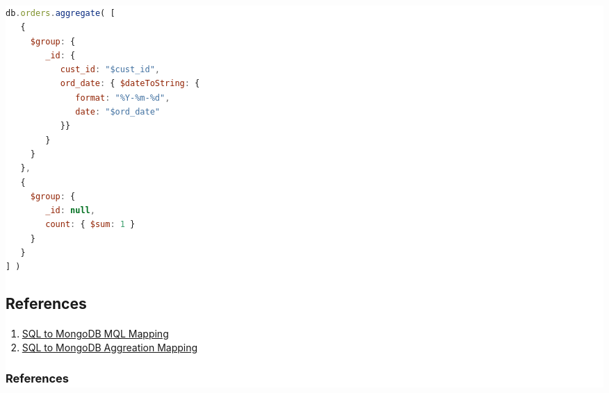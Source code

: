 ```javascript
db.orders.aggregate( [
   {
     $group: {
        _id: {
           cust_id: "$cust_id",
           ord_date: { $dateToString: {
              format: "%Y-%m-%d",
              date: "$ord_date"
           }}
        }
     }
   },
   {
     $group: {
        _id: null,
        count: { $sum: 1 }
     }
   }
] )
```

## References

1. [SQL to MongoDB MQL Mapping](https://docs.mongodb.com/manual/reference/sql-comparison/)
1. [SQL to MongoDB Aggreation Mapping](https://docs.mongodb.com/manual/reference/sql-aggregation-comparison/)






























### References
